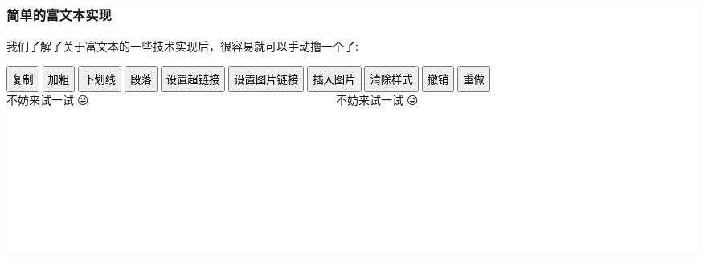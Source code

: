 ### 简单的富文本实现

我们了解了关于富文本的一些技术实现后，很容易就可以手动撸一个了:

<style>
  .container button {
    padding: 5px;
    cursor: pointer;
  }
  .container label {
    padding: 5px;
    background-color: white;
    cursor: pointer;
  }
  .editor-container {
    display: flex;
  }
  .editor-container div {
    width: 400px;
    height: 200px;
    overflow: auto;
    background-color: white;
  }
  .editor-container div p {
    color: black !important;
  }
  .editor-container div a {
    color: red !important;
  }
</style>
<div>
  <div class="container" role="nav">
    <button onclick="exec('copy')">复制</button>
    <!-- <button onclick="exec('paste')">粘贴</button> -->
    <button onclick="exec('bold')">加粗</button>
    <button onclick="exec('underline')">下划线</button>
    <button onclick="exec('formatBlock', false, '<p>')">段落</button>
    <button onclick="createLink()">设置超链接</button>
    <button onclick="createImage()">设置图片链接</button>
    <button onclick="clickImage()">插入图片</button>
    <button onclick="exec('removeFormat')">清除样式</button>
    <button onclick="exec('undo')">撤销</button>
    <button onclick="exec('redo')">重做</button>
    <input id="editor-img" style="display:none" type="file" accept="image/gif, image/jpeg, image/png" onchange="insertImage(event)">
  </div>
  <div role="editor-container" class="editor-container">
    <div style="margin-right:10px" role="editor" oninput="print()" contentEditable="true">不妨来试一试 😜</div>
    <div role="preview">不妨来试一试 😜</div>
  </div>
</div>
<script>
  let currentRange = null // 当前选区
  const saveSelection = () => { // 保存当前 Range 对象
    const selection = window.getSelection()
    if (selection.rangeCount > 0) {
      return selection.getRangeAt(0)
    }
    return null
  }
  const restoreSelection = () => {
    const selection = window.getSelection()
    if (currentRange) {